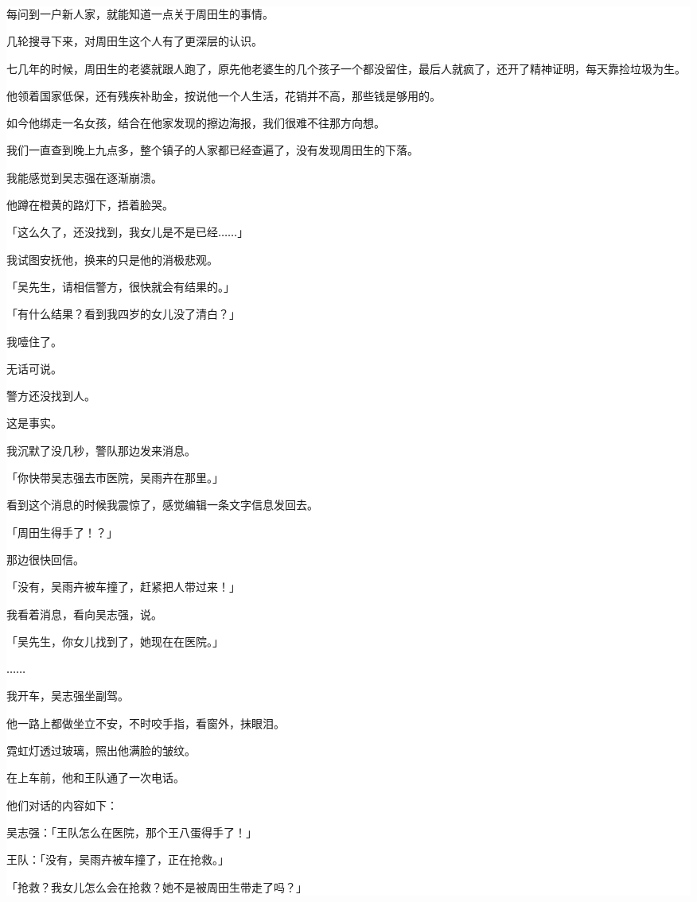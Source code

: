 每问到一户新人家，就能知道一点关于周田生的事情。

几轮搜寻下来，对周田生这个人有了更深层的认识。

七几年的时候，周田生的老婆就跟人跑了，原先他老婆生的几个孩子一个都没留住，最后人就疯了，还开了精神证明，每天靠捡垃圾为生。

他领着国家低保，还有残疾补助金，按说他一个人生活，花销并不高，那些钱是够用的。

如今他绑走一名女孩，结合在他家发现的擦边海报，我们很难不往那方向想。

我们一直查到晚上九点多，整个镇子的人家都已经查遍了，没有发现周田生的下落。

我能感觉到吴志强在逐渐崩溃。

他蹲在橙黄的路灯下，捂着脸哭。

「这么久了，还没找到，我女儿是不是已经……」

我试图安抚他，换来的只是他的消极悲观。

「吴先生，请相信警方，很快就会有结果的。」

「有什么结果？看到我四岁的女儿没了清白？」

我噎住了。

无话可说。

警方还没找到人。

这是事实。

我沉默了没几秒，警队那边发来消息。

「你快带吴志强去市医院，吴雨卉在那里。」

看到这个消息的时候我震惊了，感觉编辑一条文字信息发回去。

「周田生得手了！？」

那边很快回信。

「没有，吴雨卉被车撞了，赶紧把人带过来！」

我看着消息，看向吴志强，说。

「吴先生，你女儿找到了，她现在在医院。」

……

我开车，吴志强坐副驾。

他一路上都做坐立不安，不时咬手指，看窗外，抹眼泪。

霓虹灯透过玻璃，照出他满脸的皱纹。

在上车前，他和王队通了一次电话。

他们对话的内容如下：

吴志强：「王队怎么在医院，那个王八蛋得手了！」

王队：「没有，吴雨卉被车撞了，正在抢救。」

「抢救？我女儿怎么会在抢救？她不是被周田生带走了吗？」
